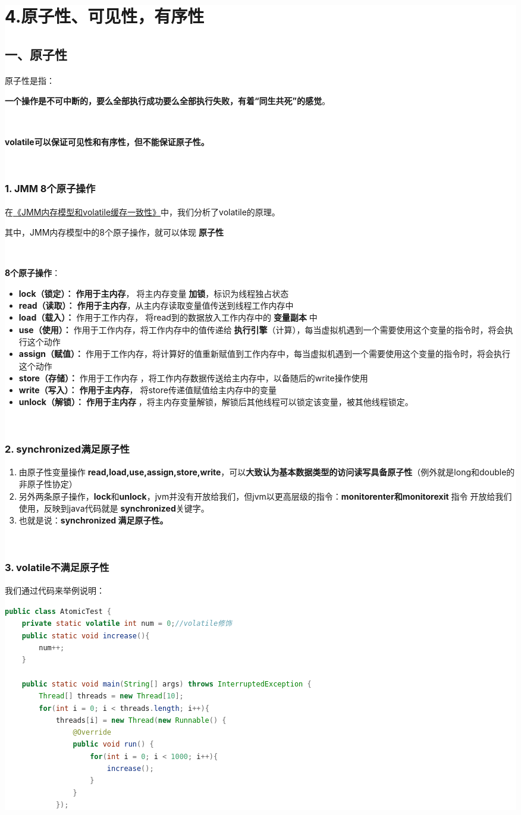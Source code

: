 # 4.原子性、可见性，有序性



## 一、原子性

原子性是指：

**一个操作是不可中断的，要么全部执行成功要么全部执行失败，有着“同生共死”的感觉**。

<br>

**volatile可以保证可见性和有序性，但不能保证原子性。**

<br>


### 1. JMM 8个原子操作

在[《JMM内存模型和volatile缓存一致性》](JMM内存模型和volatile缓存一致性.md)中，我们分析了volatile的原理。

其中，JMM内存模型中的8个原子操作，就可以体现 **原子性**

<br>

**8个原子操作**：

- **lock（锁定）：** **作用于主内存**， 将主内存变量 **加锁**，标识为线程独占状态
- **read（读取）：** **作用于主内存**，从主内存读取变量值传送到线程工作内存中
- **load（载入）：** 作用于工作内存， 将read到的数据放入工作内存中的 **变量副本** 中
- **use（使用）：** 作用于工作内存，将工作内存中的值传递给 **执行引擎**（计算），每当虚拟机遇到一个需要使用这个变量的指令时，将会执行这个动作
- **assign（赋值）：** 作用于工作内存，将计算好的值重新赋值到工作内存中，每当虚拟机遇到一个需要使用这个变量的指令时，将会执行这个动作
- **store（存储）：** 作用于工作内存 ，将工作内存数据传送给主内存中，以备随后的write操作使用
- **write（写入）：** **作用于主内存**， 将store传递值赋值给主内存中的变量
- **unlock（解锁）：** **作用于主内存** ，将主内存变量解锁，解锁后其他线程可以锁定该变量，被其他线程锁定。

<br>

### 2. synchronized满足原子性

1. 由原子性变量操作 **read,load,use,assign,store,write**，可以**大致认为基本数据类型的访问读写具备原子性**（例外就是long和double的非原子性协定）
2. 另外两条原子操作，**lock**和**unlock**，jvm并没有开放给我们，但jvm以更高层级的指令：**monitorenter和monitorexit** 指令 开放给我们使用，反映到java代码就是 **synchronized**关键字。
3. 也就是说：**synchronized 满足原子性。**

<br>

### 3. volatile不满足原子性

我们通过代码来举例说明：

```java
public class AtomicTest {
    private static volatile int num = 0;//volatile修饰
    public static void increase(){
        num++;
    }

    public static void main(String[] args) throws InterruptedException {
        Thread[] threads = new Thread[10];
        for(int i = 0; i < threads.length; i++){
            threads[i] = new Thread(new Runnable() {
                @Override
                public void run() {
                    for(int i = 0; i < 1000; i++){
                        increase();
                    }
                }
            });
```